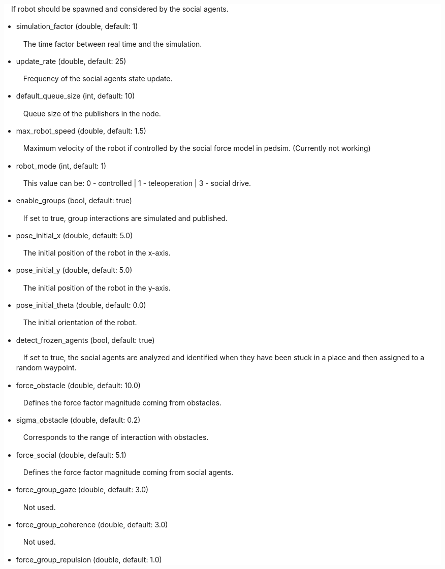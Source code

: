   &emsp;If robot should be spawned and considered by the social agents.

- simulation_factor (double, default: 1)

  &emsp;The time factor between real time and the simulation.

- update_rate (double, default: 25)

  &emsp;Frequency of the social agents state update.

- default_queue_size (int, default: 10)

  &emsp;Queue size of the publishers in the node.

- max_robot_speed (double, default: 1.5)

  &emsp;Maximum velocity of the robot if controlled by the social force model in pedsim. (Currently not working)

- robot_mode (int, default: 1)

  &emsp;This value can be: 0 - controlled | 1 - teleoperation | 3 - social drive.

- enable_groups (bool, default: true)

  &emsp;If set to true, group interactions are simulated and published.

- pose_initial_x (double, default: 5.0)

  &emsp;The initial position of the robot in the x-axis.

- pose_initial_y (double, default: 5.0)

  &emsp;The initial position of the robot in the y-axis.

- pose_initial_theta (double, default: 0.0)

  &emsp;The initial orientation of the robot.

- detect_frozen_agents (bool, default: true)

  &emsp;If set to true, the social agents are analyzed and identified when they have been stuck in a place and then assigned to a random waypoint.

- force_obstacle (double, default: 10.0)

  &emsp;Defines the force factor magnitude coming from obstacles.

- sigma_obstacle (double, default: 0.2)

  &emsp;Corresponds to the range of interaction with obstacles.

- force_social (double, default: 5.1)

  &emsp;Defines the force factor magnitude coming from social agents.

- force_group_gaze (double, default: 3.0)

  &emsp;Not used.

- force_group_coherence (double, default: 3.0)

  &emsp;Not used.

- force_group_repulsion (double, default: 1.0)
